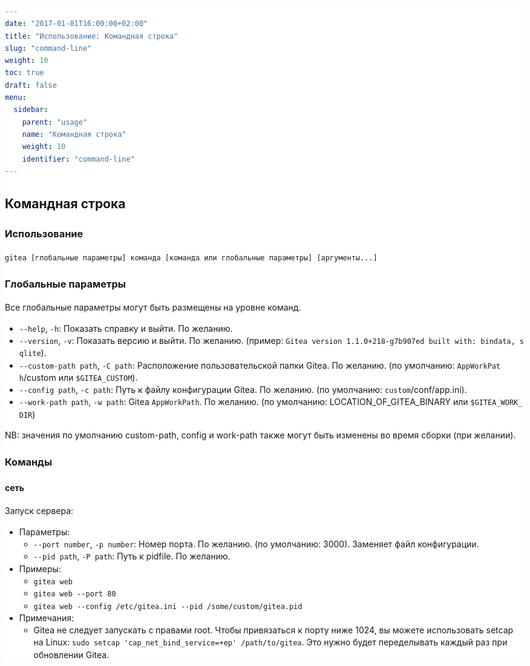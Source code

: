 ```yaml
---
date: "2017-01-01T16:00:00+02:00"
title: "Использование: Командная строка"
slug: "command-line"
weight: 10
toc: true
draft: false
menu:
  sidebar:
    parent: "usage"
    name: "Командная строка"
    weight: 10
    identifier: "command-line"
---
```


## Командная строка

### Использование

`gitea [глобальные параметры] команда [команда или глобальные параметры] [аргументы...]`

### Глобальные параметры

Все глобальные параметры могут быть размещены на уровне команд.

- `--help`, `-h`: Показать справку и выйти. По желанию.
- `--version`, `-v`: Показать версию и выйти. По желанию. (пример: `Gitea version 1.1.0+218-g7b907ed built with: bindata, sqlite`).
- `--custom-path path`, `-C path`: Расположение пользовательской папки Gitea. По желанию. (по умолчанию: `AppWorkPath`/custom или `$GITEA_CUSTOM`).
- `--config path`, `-c path`: Путь к файлу конфигурации Gitea. По желанию. (по умолчанию: `custom`/conf/app.ini).
- `--work-path path`, `-w path`: Gitea `AppWorkPath`. По желанию. (по умолчанию: LOCATION_OF_GITEA_BINARY или `$GITEA_WORK_DIR`)

NB: значения по умолчанию custom-path, config и work-path 
также могут быть изменены во время сборки (при желании).

### Команды

#### сеть

Запуск сервера:

- Параметры:
    - `--port number`, `-p number`: Номер порта. По желанию. (по умолчанию: 3000). Заменяет файл конфигурации.
    - `--pid path`, `-P path`: Путь к pidfile. По желанию.
- Примеры:
    - `gitea web`
    - `gitea web --port 80`
    - `gitea web --config /etc/gitea.ini --pid /some/custom/gitea.pid`
- Примечания:
    - Gitea не следует запускать с правами root. Чтобы привязаться к порту ниже 1024, 
	  вы можете использовать setcap на Linux: `sudo setcap 'cap_net_bind_service=+ep' /path/to/gitea`. 
	  Это нужно будет переделывать каждый раз при обновлении Gitea.
